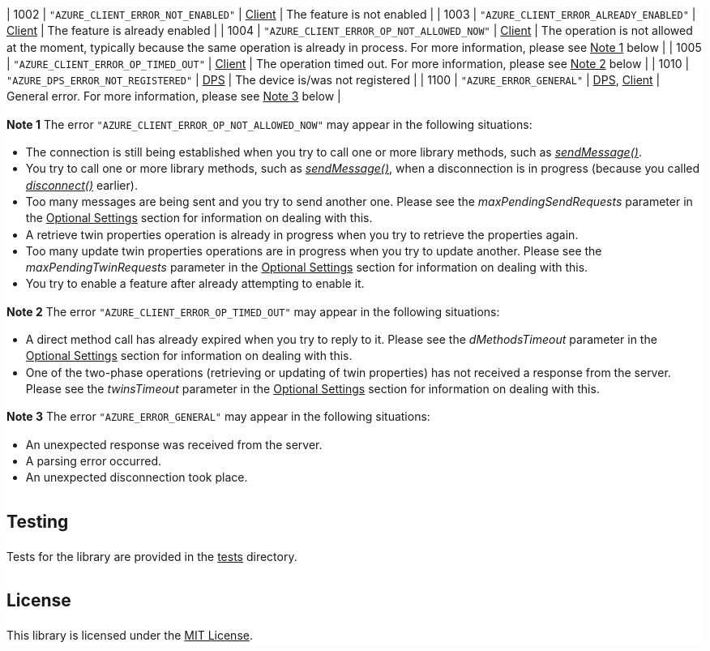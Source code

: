 | 1002 | `"AZURE_CLIENT_ERROR_NOT_ENABLED"` | [Client](#azureiothubclient) | The feature is not enabled |
| 1003 | `"AZURE_CLIENT_ERROR_ALREADY_ENABLED"` | [Client](#azureiothubclient) | The feature is already enabled |
| 1004 | `"AZURE_CLIENT_ERROR_OP_NOT_ALLOWED_NOW"` | [Client](#azureiothubclient) | The operation is not allowed at the moment, typically because the same operation is already in process. For more information, please see [Note 1](#error-note-1) below |
| 1005 | `"AZURE_CLIENT_ERROR_OP_TIMED_OUT"` | [Client](#azureiothubclient) | The operation timed out. For more information, please see [Note 2](#error-note-2) below |
| 1010 | `"AZURE_DPS_ERROR_NOT_REGISTERED"` | [DPS](#azureiothubdps) | The device is/was not registered |
| 1100 | `"AZURE_ERROR_GENERAL"` | [DPS](#azureiothubdps), [Client](#azureiothubclient) | General error. For more information, please see [Note 3](#error-note-3) below |

<a id='error-note-1'></a>
**Note 1** The error `"AZURE_CLIENT_ERROR_OP_NOT_ALLOWED_NOW"` may appear in the following situations:

- The connection is still being established when you try to call one or more library methods, such as [*sendMessage()*](#sendmessagemessage-onsent).
- You try to call one or more library methods, such as [*sendMessage()*](#sendmessagemessage-onsent), when a disconnection is in progress (because you called [*disconnect()*](#disconnect) earlier).
- Too many messages are being sent and you try to send another one. Please see the *maxPendingSendRequests* parameter in the [Optional Settings](#optional-settings) section for information on dealing with this.
- A retrieve twin properties operation is already in progress when you try to retrieve the properties again.
- Too many update twin properties operations are in progress when you try to update another. Please see the *maxPendingTwinRequests* parameter in the [Optional Settings](#optional-settings) section for information on dealing with this.
- You try to enable a feature after already attempting to enable it.

<a id='error-note-2'></a>
**Note 2** The error `"AZURE_CLIENT_ERROR_OP_TIMED_OUT"` may appear in the following situations:

- A direct method call has already expired when you try to reply to it. Please see the *dMethodsTimeout* parameter in the [Optional Settings](#optional-settings) section for information on dealing with this.
- One of the two-phase operations (retrieving or updating of twin properties) has not received a response from the server. Please see the *twinsTimeout* parameter in the [Optional Settings](#optional-settings) section for information on dealing with this.

<a id='error-note-3'></a>
**Note 3** The error `"AZURE_ERROR_GENERAL"` may appear in the following situations:

- An unexpected response was received from the server.
- A parsing error occurred.
- An unexpected disconnection took place.

## Testing ##

Tests for the library are provided in the [tests](./tests) directory.

## License ##

This library is licensed under the [MIT License](./LICENSE).
